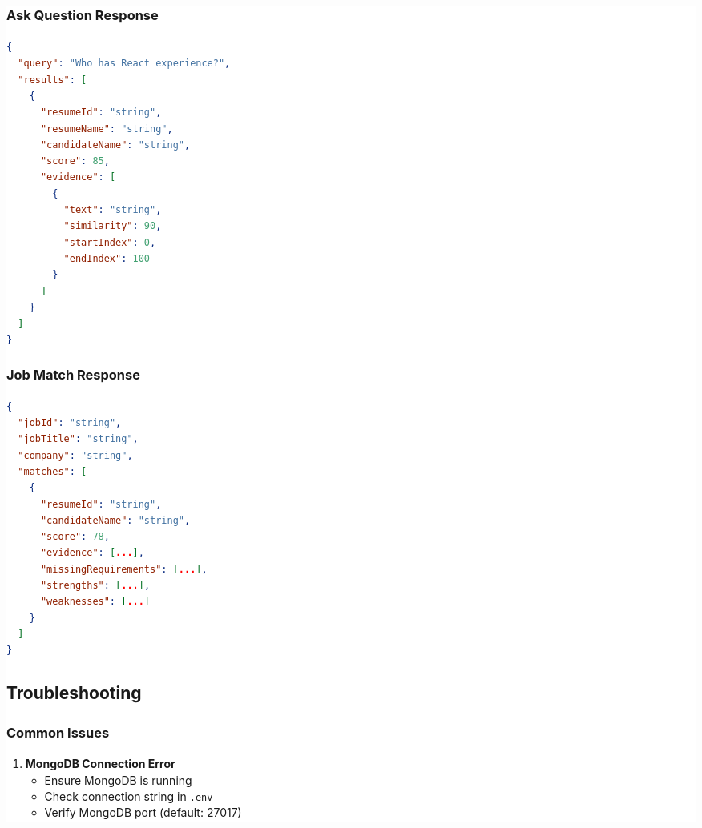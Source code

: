 ### Ask Question Response
```json
{
  "query": "Who has React experience?",
  "results": [
    {
      "resumeId": "string",
      "resumeName": "string",
      "candidateName": "string",
      "score": 85,
      "evidence": [
        {
          "text": "string",
          "similarity": 90,
          "startIndex": 0,
          "endIndex": 100
        }
      ]
    }
  ]
}
```

### Job Match Response
```json
{
  "jobId": "string",
  "jobTitle": "string",
  "company": "string",
  "matches": [
    {
      "resumeId": "string",
      "candidateName": "string",
      "score": 78,
      "evidence": [...],
      "missingRequirements": [...],
      "strengths": [...],
      "weaknesses": [...]
    }
  ]
}
```

## Troubleshooting

### Common Issues

1. **MongoDB Connection Error**
   - Ensure MongoDB is running
   - Check connection string in `.env`
   - Verify MongoDB port (default: 27017)
